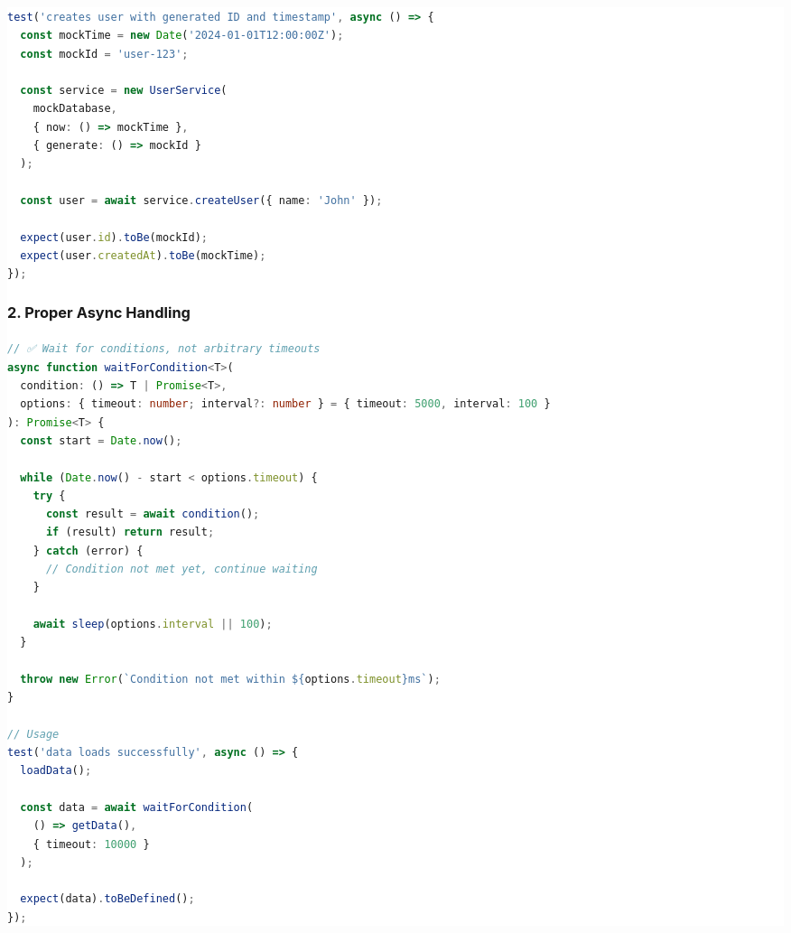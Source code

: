 ```typescript
test('creates user with generated ID and timestamp', async () => {
  const mockTime = new Date('2024-01-01T12:00:00Z');
  const mockId = 'user-123';
  
  const service = new UserService(
    mockDatabase,
    { now: () => mockTime },
    { generate: () => mockId }
  );
  
  const user = await service.createUser({ name: 'John' });
  
  expect(user.id).toBe(mockId);
  expect(user.createdAt).toBe(mockTime);
});
```

### 2. Proper Async Handling

```typescript
// ✅ Wait for conditions, not arbitrary timeouts
async function waitForCondition<T>(
  condition: () => T | Promise<T>,
  options: { timeout: number; interval?: number } = { timeout: 5000, interval: 100 }
): Promise<T> {
  const start = Date.now();
  
  while (Date.now() - start < options.timeout) {
    try {
      const result = await condition();
      if (result) return result;
    } catch (error) {
      // Condition not met yet, continue waiting
    }
    
    await sleep(options.interval || 100);
  }
  
  throw new Error(`Condition not met within ${options.timeout}ms`);
}

// Usage
test('data loads successfully', async () => {
  loadData();
  
  const data = await waitForCondition(
    () => getData(),
    { timeout: 10000 }
  );
  
  expect(data).toBeDefined();
});
```
